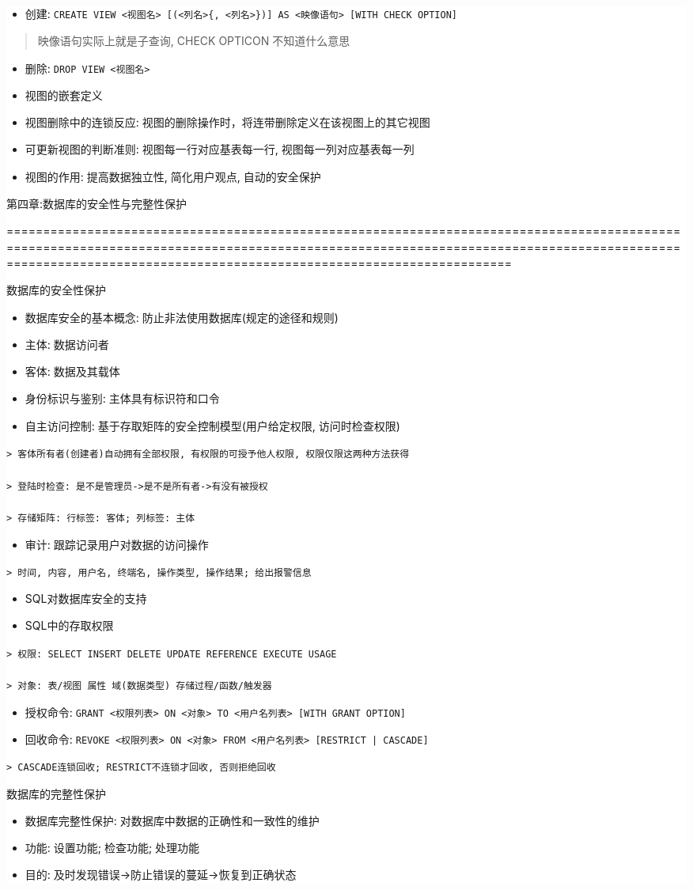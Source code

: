 *  创建: `CREATE VIEW <视图名> [(<列名>{, <列名>})] AS <映像语句> [WITH CHECK OPTION]`

  > 映像语句实际上就是子查询, CHECK OPTICON 不知道什么意思

*  删除: `DROP VIEW <视图名>`

*  视图的嵌套定义

*  视图删除中的连锁反应: 视图的删除操作时，将连带删除定义在该视图上的其它视图

*  可更新视图的判断准则: 视图每一行对应基表每一行, 视图每一列对应基表每一列

*  视图的作用: 提高数据独立性, 简化用户观点, 自动的安全保护

第四章:数据库的安全性与完整性保护

=============================================================================================================================================================================================================================================================

数据库的安全性保护


*  数据库安全的基本概念: 防止非法使用数据库(规定的途径和规则)

  *  主体: 数据访问者

  *  客体: 数据及其载体

  *  身份标识与鉴别: 主体具有标识符和口令

  *  自主访问控制: 基于存取矩阵的安全控制模型(用户给定权限, 访问时检查权限)

    > 客体所有者(创建者)自动拥有全部权限, 有权限的可授予他人权限, 权限仅限这两种方法获得

    > 登陆时检查: 是不是管理员->是不是所有者->有没有被授权

    > 存储矩阵: 行标签: 客体; 列标签: 主体

  *  审计: 跟踪记录用户对数据的访问操作

    > 时间, 内容, 用户名, 终端名, 操作类型, 操作结果; 给出报警信息

*  SQL对数据库安全的支持

  *  SQL中的存取权限

    > 权限: SELECT INSERT DELETE UPDATE REFERENCE EXECUTE USAGE

    > 对象: 表/视图 属性 域(数据类型) 存储过程/函数/触发器

  *  授权命令: `GRANT <权限列表> ON <对象> TO <用户名列表> [WITH GRANT OPTION]`

  *  回收命令: `REVOKE <权限列表> ON <对象> FROM <用户名列表> [RESTRICT | CASCADE]`

    > CASCADE连锁回收; RESTRICT不连锁才回收, 否则拒绝回收


数据库的完整性保护


*  数据库完整性保护: 对数据库中数据的正确性和一致性的维护

*  功能: 设置功能; 检查功能; 处理功能

*  目的: 及时发现错误->防止错误的蔓延->恢复到正确状态
